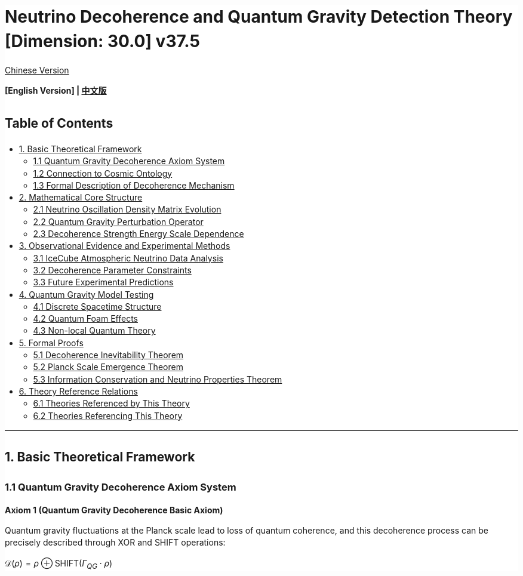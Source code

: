 # Neutrino Decoherence and Quantum Gravity Detection Theory [Dimension: 30.0] v37.5

[Chinese Version](formal_theory_neutrino_decoherence_quantum_gravity.md)

**[English Version] | [中文版](formal_theory_neutrino_decoherence_quantum_gravity.md)**

## Table of Contents

- [1. Basic Theoretical Framework](#1-basic-theoretical-framework)
  - [1.1 Quantum Gravity Decoherence Axiom System](#11-quantum-gravity-decoherence-axiom-system)
  - [1.2 Connection to Cosmic Ontology](#12-connection-to-cosmic-ontology)
  - [1.3 Formal Description of Decoherence Mechanism](#13-formal-description-of-decoherence-mechanism)
- [2. Mathematical Core Structure](#2-mathematical-core-structure)
  - [2.1 Neutrino Oscillation Density Matrix Evolution](#21-neutrino-oscillation-density-matrix-evolution)
  - [2.2 Quantum Gravity Perturbation Operator](#22-quantum-gravity-perturbation-operator)
  - [2.3 Decoherence Strength Energy Scale Dependence](#23-decoherence-strength-energy-scale-dependence)
- [3. Observational Evidence and Experimental Methods](#3-observational-evidence-and-experimental-methods)
  - [3.1 IceCube Atmospheric Neutrino Data Analysis](#31-icecube-atmospheric-neutrino-data-analysis)
  - [3.2 Decoherence Parameter Constraints](#32-decoherence-parameter-constraints)
  - [3.3 Future Experimental Predictions](#33-future-experimental-predictions)
- [4. Quantum Gravity Model Testing](#4-quantum-gravity-model-testing)
  - [4.1 Discrete Spacetime Structure](#41-discrete-spacetime-structure)
  - [4.2 Quantum Foam Effects](#42-quantum-foam-effects)
  - [4.3 Non-local Quantum Theory](#43-non-local-quantum-theory)
- [5. Formal Proofs](#5-formal-proofs)
  - [5.1 Decoherence Inevitability Theorem](#51-decoherence-inevitability-theorem)
  - [5.2 Planck Scale Emergence Theorem](#52-planck-scale-emergence-theorem)
  - [5.3 Information Conservation and Neutrino Properties Theorem](#53-information-conservation-and-neutrino-properties-theorem)
- [6. Theory Reference Relations](#6-theory-reference-relations)
  - [6.1 Theories Referenced by This Theory](#61-theories-referenced-by-this-theory)
  - [6.2 Theories Referencing This Theory](#62-theories-referencing-this-theory)

---

## 1. Basic Theoretical Framework

### 1.1 Quantum Gravity Decoherence Axiom System

**Axiom 1 (Quantum Gravity Decoherence Basic Axiom)**

Quantum gravity fluctuations at the Planck scale lead to loss of quantum coherence, and this decoherence process can be precisely described through XOR and SHIFT operations:

$`\mathcal{D}(\rho) = \rho \oplus \text{SHIFT}(\Gamma_{QG} \cdot \rho)`$
